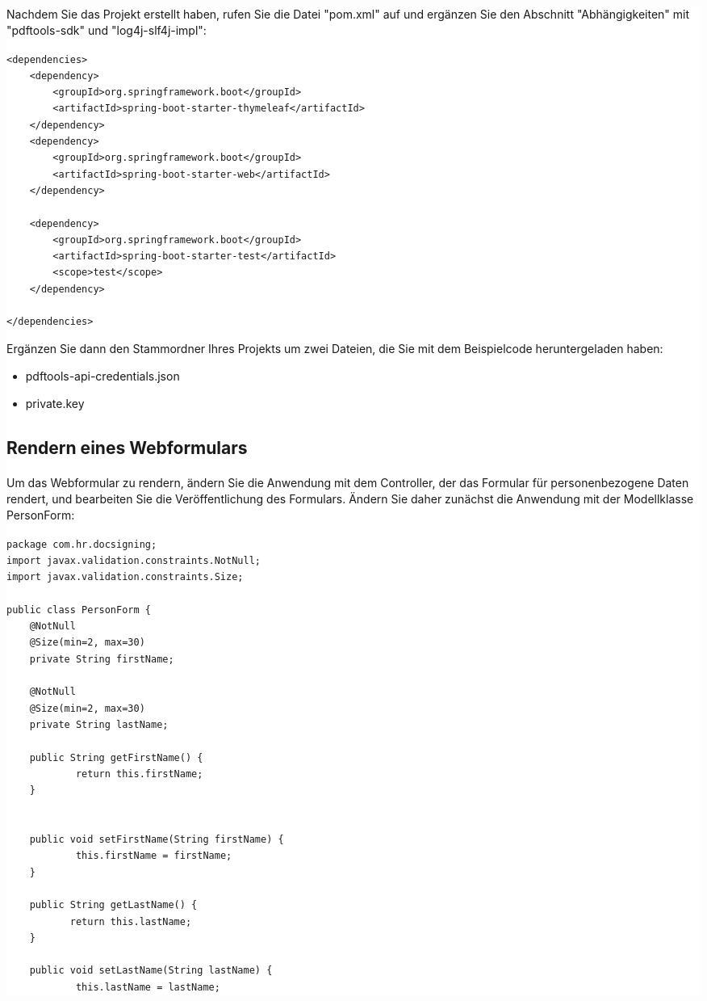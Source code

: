 Nachdem Sie das Projekt erstellt haben, rufen Sie die Datei &quot;pom.xml&quot; auf und ergänzen Sie den Abschnitt &quot;Abhängigkeiten&quot; mit &quot;pdftools-sdk&quot; und &quot;log4j-slf4j-impl&quot;:

```
<dependencies>
    <dependency>
        <groupId>org.springframework.boot</groupId>
        <artifactId>spring-boot-starter-thymeleaf</artifactId>
    </dependency>
    <dependency>
        <groupId>org.springframework.boot</groupId>
        <artifactId>spring-boot-starter-web</artifactId>
    </dependency>

    <dependency>
        <groupId>org.springframework.boot</groupId>
        <artifactId>spring-boot-starter-test</artifactId>
        <scope>test</scope>
    </dependency>

</dependencies>
```

Ergänzen Sie dann den Stammordner Ihres Projekts um zwei Dateien, die Sie mit dem Beispielcode heruntergeladen haben:

* pdftools-api-credentials.json

* private.key

## Rendern eines Webformulars

Um das Webformular zu rendern, ändern Sie die Anwendung mit dem Controller, der das Formular für personenbezogene Daten rendert, und bearbeiten Sie die Veröffentlichung des Formulars. Ändern Sie daher zunächst die Anwendung mit der Modellklasse PersonForm:

```
package com.hr.docsigning;
import javax.validation.constraints.NotNull;
import javax.validation.constraints.Size;

public class PersonForm {
    @NotNull
    @Size(min=2, max=30)
    private String firstName;

    @NotNull
    @Size(min=2, max=30)
    private String lastName;

    public String getFirstName() {
            return this.firstName;
    }


    public void setFirstName(String firstName) {
            this.firstName = firstName;
    }

    public String getLastName() {
           return this.lastName;
    }

    public void setLastName(String lastName) {
            this.lastName = lastName;
```